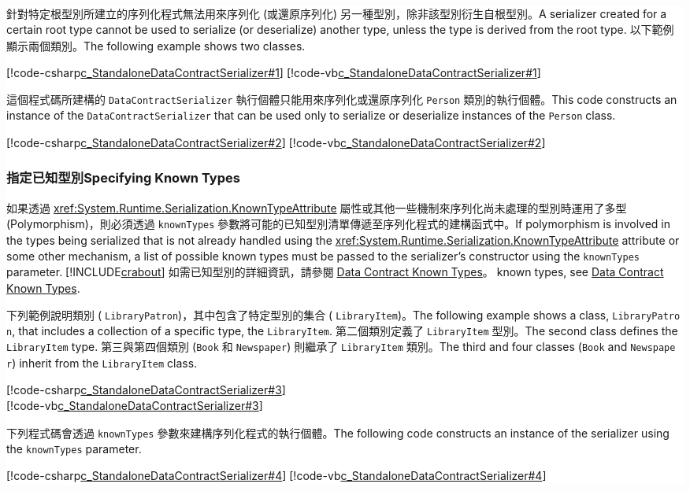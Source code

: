 <span data-ttu-id="122dd-123">針對特定根型別所建立的序列化程式無法用來序列化 (或還原序列化) 另一種型別，除非該型別衍生自根型別。</span><span class="sxs-lookup"><span data-stu-id="122dd-123">A serializer created for a certain root type cannot be used to serialize (or deserialize) another type, unless the type is derived from the root type.</span></span> <span data-ttu-id="122dd-124">以下範例顯示兩個類別。</span><span class="sxs-lookup"><span data-stu-id="122dd-124">The following example shows two classes.</span></span>  
  
 [!code-csharp[c_StandaloneDataContractSerializer#1](../../../../samples/snippets/csharp/VS_Snippets_CFX/c_standalonedatacontractserializer/cs/source.cs#1)]
 [!code-vb[c_StandaloneDataContractSerializer#1](../../../../samples/snippets/visualbasic/VS_Snippets_CFX/c_standalonedatacontractserializer/vb/source.vb#1)]  
  
 <span data-ttu-id="122dd-125">這個程式碼所建構的 `DataContractSerializer` 執行個體只能用來序列化或還原序列化 `Person` 類別的執行個體。</span><span class="sxs-lookup"><span data-stu-id="122dd-125">This code constructs an instance of the `DataContractSerializer` that can be used only to serialize or deserialize instances of the `Person` class.</span></span>  
  
 [!code-csharp[c_StandaloneDataContractSerializer#2](../../../../samples/snippets/csharp/VS_Snippets_CFX/c_standalonedatacontractserializer/cs/source.cs#2)]
 [!code-vb[c_StandaloneDataContractSerializer#2](../../../../samples/snippets/visualbasic/VS_Snippets_CFX/c_standalonedatacontractserializer/vb/source.vb#2)]  
  
### <a name="specifying-known-types"></a><span data-ttu-id="122dd-126">指定已知型別</span><span class="sxs-lookup"><span data-stu-id="122dd-126">Specifying Known Types</span></span>  
 <span data-ttu-id="122dd-127">如果透過 <xref:System.Runtime.Serialization.KnownTypeAttribute> 屬性或其他一些機制來序列化尚未處理的型別時運用了多型 (Polymorphism)，則必須透過 `knownTypes` 參數將可能的已知型別清單傳遞至序列化程式的建構函式中。</span><span class="sxs-lookup"><span data-stu-id="122dd-127">If polymorphism is involved in the types being serialized that is not already handled using the <xref:System.Runtime.Serialization.KnownTypeAttribute> attribute or some other mechanism, a list of possible known types must be passed to the serializer’s constructor using the `knownTypes` parameter.</span></span> [!INCLUDE[crabout](../../../../includes/crabout-md.md)]<span data-ttu-id="122dd-128"> 如需已知型別的詳細資訊，請參閱 [Data Contract Known Types](../../../../docs/framework/wcf/feature-details/data-contract-known-types.md)。</span><span class="sxs-lookup"><span data-stu-id="122dd-128"> known types, see [Data Contract Known Types](../../../../docs/framework/wcf/feature-details/data-contract-known-types.md).</span></span>  
  
 <span data-ttu-id="122dd-129">下列範例說明類別 ( `LibraryPatron`)，其中包含了特定型別的集合 ( `LibraryItem`)。</span><span class="sxs-lookup"><span data-stu-id="122dd-129">The following example shows a class, `LibraryPatron`, that includes a collection of a specific type, the `LibraryItem`.</span></span> <span data-ttu-id="122dd-130">第二個類別定義了 `LibraryItem` 型別。</span><span class="sxs-lookup"><span data-stu-id="122dd-130">The second class defines the `LibraryItem` type.</span></span> <span data-ttu-id="122dd-131">第三與第四個類別 (`Book` 和 `Newspaper`) 則繼承了 `LibraryItem` 類別。</span><span class="sxs-lookup"><span data-stu-id="122dd-131">The third and four classes (`Book` and `Newspaper`) inherit from the `LibraryItem` class.</span></span>  
  
 [!code-csharp[c_StandaloneDataContractSerializer#3](../../../../samples/snippets/csharp/VS_Snippets_CFX/c_standalonedatacontractserializer/cs/source.cs#3)]  
 [!code-vb[c_StandaloneDataContractSerializer#3](../../../../samples/snippets/visualbasic/VS_Snippets_CFX/c_standalonedatacontractserializer/vb/source.vb#3)]  
  
 <span data-ttu-id="122dd-132">下列程式碼會透過 `knownTypes` 參數來建構序列化程式的執行個體。</span><span class="sxs-lookup"><span data-stu-id="122dd-132">The following code constructs an instance of the serializer using the `knownTypes` parameter.</span></span>  
  
 [!code-csharp[c_StandaloneDataContractSerializer#4](../../../../samples/snippets/csharp/VS_Snippets_CFX/c_standalonedatacontractserializer/cs/source.cs#4)]
 [!code-vb[c_StandaloneDataContractSerializer#4](../../../../samples/snippets/visualbasic/VS_Snippets_CFX/c_standalonedatacontractserializer/vb/source.vb#4)]  
  